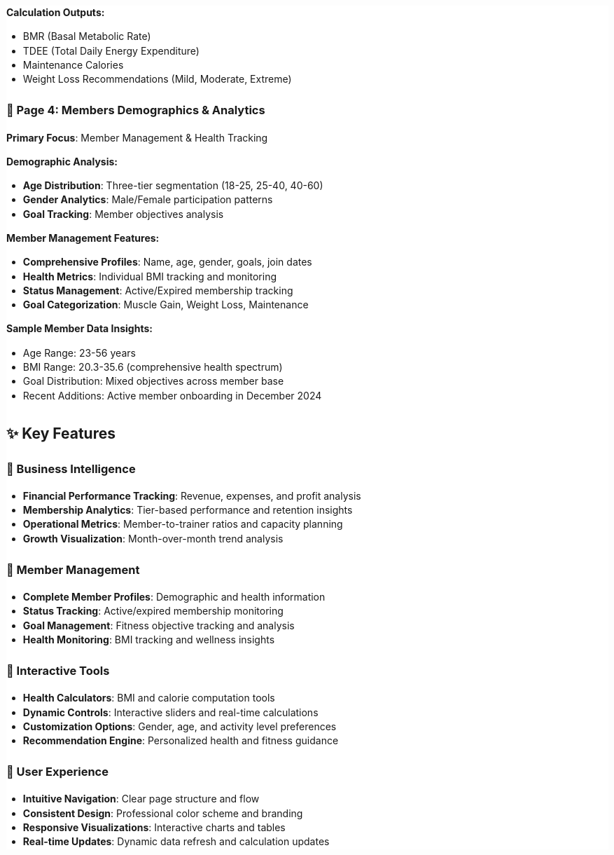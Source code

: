 **Calculation Outputs:**
- BMR (Basal Metabolic Rate)
- TDEE (Total Daily Energy Expenditure)
- Maintenance Calories
- Weight Loss Recommendations (Mild, Moderate, Extreme)

### 👥 Page 4: Members Demographics & Analytics
**Primary Focus**: Member Management & Health Tracking

**Demographic Analysis:**
- **Age Distribution**: Three-tier segmentation (18-25, 25-40, 40-60)
- **Gender Analytics**: Male/Female participation patterns
- **Goal Tracking**: Member objectives analysis

**Member Management Features:**
- **Comprehensive Profiles**: Name, age, gender, goals, join dates
- **Health Metrics**: Individual BMI tracking and monitoring
- **Status Management**: Active/Expired membership tracking
- **Goal Categorization**: Muscle Gain, Weight Loss, Maintenance

**Sample Member Data Insights:**
- Age Range: 23-56 years
- BMI Range: 20.3-35.6 (comprehensive health spectrum)
- Goal Distribution: Mixed objectives across member base
- Recent Additions: Active member onboarding in December 2024

## ✨ Key Features

### 💼 Business Intelligence
- **Financial Performance Tracking**: Revenue, expenses, and profit analysis
- **Membership Analytics**: Tier-based performance and retention insights
- **Operational Metrics**: Member-to-trainer ratios and capacity planning
- **Growth Visualization**: Month-over-month trend analysis

### 👤 Member Management
- **Complete Member Profiles**: Demographic and health information
- **Status Tracking**: Active/expired membership monitoring
- **Goal Management**: Fitness objective tracking and analysis
- **Health Monitoring**: BMI tracking and wellness insights

### 🔧 Interactive Tools
- **Health Calculators**: BMI and calorie computation tools
- **Dynamic Controls**: Interactive sliders and real-time calculations
- **Customization Options**: Gender, age, and activity level preferences
- **Recommendation Engine**: Personalized health and fitness guidance

### 📱 User Experience
- **Intuitive Navigation**: Clear page structure and flow
- **Consistent Design**: Professional color scheme and branding
- **Responsive Visualizations**: Interactive charts and tables
- **Real-time Updates**: Dynamic data refresh and calculation updates
